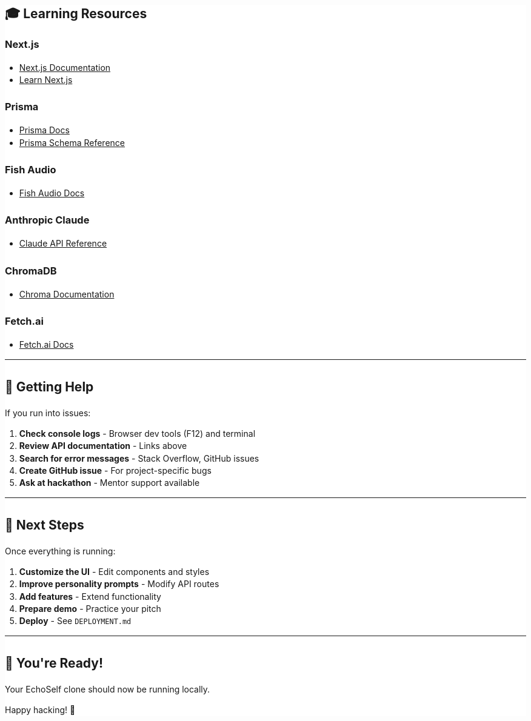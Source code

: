 
## 🎓 Learning Resources

### Next.js
- [Next.js Documentation](https://nextjs.org/docs)
- [Learn Next.js](https://nextjs.org/learn)

### Prisma
- [Prisma Docs](https://www.prisma.io/docs)
- [Prisma Schema Reference](https://www.prisma.io/docs/reference/api-reference/prisma-schema-reference)

### Fish Audio
- [Fish Audio Docs](https://fish.audio/docs)

### Anthropic Claude
- [Claude API Reference](https://docs.anthropic.com/claude/reference)

### ChromaDB
- [Chroma Documentation](https://docs.trychroma.com/)

### Fetch.ai
- [Fetch.ai Docs](https://fetch.ai/docs)

---

## 👥 Getting Help

If you run into issues:

1. **Check console logs** - Browser dev tools (F12) and terminal
2. **Review API documentation** - Links above
3. **Search for error messages** - Stack Overflow, GitHub issues
4. **Create GitHub issue** - For project-specific bugs
5. **Ask at hackathon** - Mentor support available

---

## 🎯 Next Steps

Once everything is running:

1. **Customize the UI** - Edit components and styles
2. **Improve personality prompts** - Modify API routes
3. **Add features** - Extend functionality
4. **Prepare demo** - Practice your pitch
5. **Deploy** - See `DEPLOYMENT.md`

---

## 🎉 You're Ready!

Your EchoSelf clone should now be running locally.

Happy hacking! 🚀

